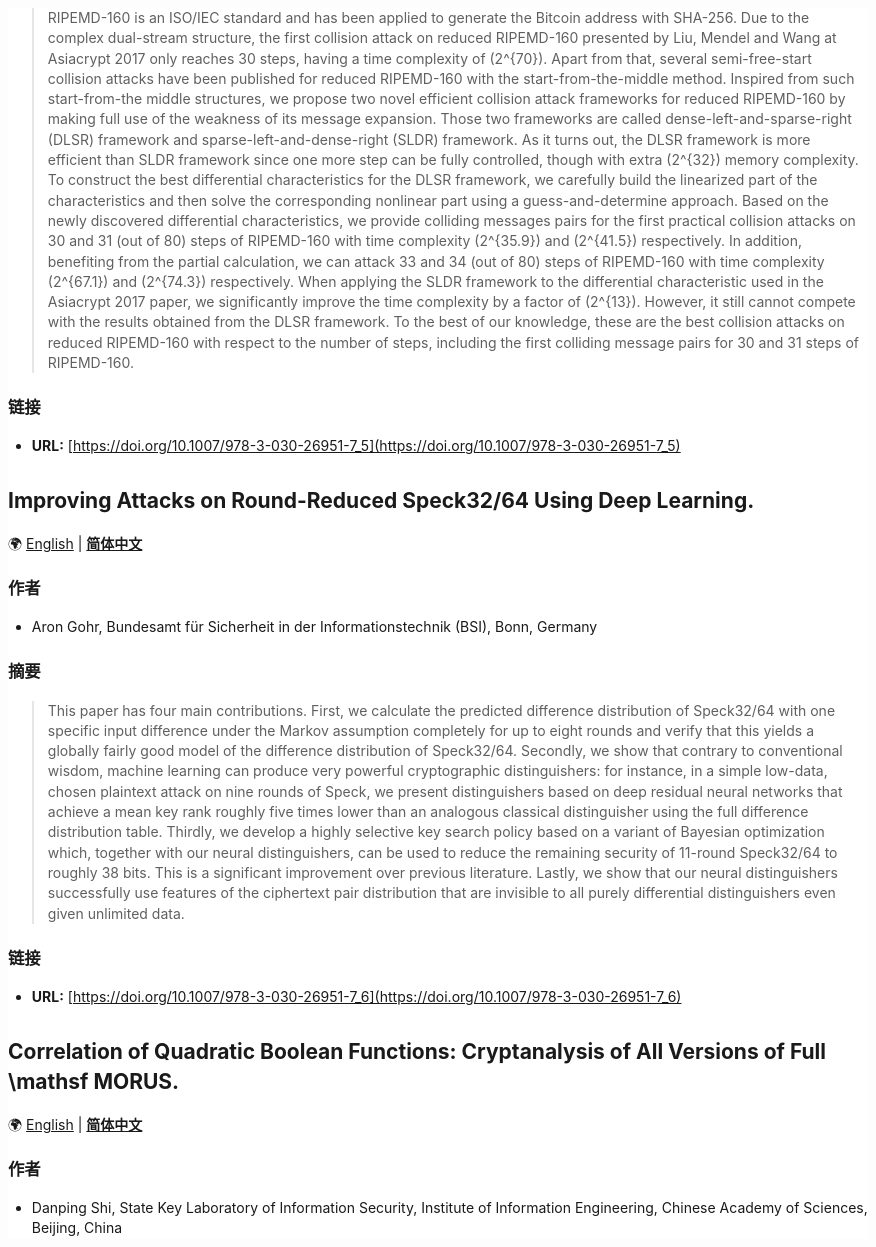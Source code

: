 > RIPEMD-160 is an ISO/IEC standard and has been applied to generate the Bitcoin address with SHA-256. Due to the complex dual-stream structure, the first collision attack on reduced RIPEMD-160 presented by Liu, Mendel and Wang at Asiacrypt 2017 only reaches 30 steps, having a time complexity of \(2^{70}\). Apart from that, several semi-free-start collision attacks have been published for reduced RIPEMD-160 with the start-from-the-middle method. Inspired from such start-from-the middle structures, we propose two novel efficient collision attack frameworks for reduced RIPEMD-160 by making full use of the weakness of its message expansion. Those two frameworks are called dense-left-and-sparse-right (DLSR) framework and sparse-left-and-dense-right (SLDR) framework. As it turns out, the DLSR framework is more efficient than SLDR framework since one more step can be fully controlled, though with extra \(2^{32}\) memory complexity. To construct the best differential characteristics for the DLSR framework, we carefully build the linearized part of the characteristics and then solve the corresponding nonlinear part using a guess-and-determine approach. Based on the newly discovered differential characteristics, we provide colliding messages pairs for the first practical collision attacks on 30 and 31 (out of 80) steps of RIPEMD-160 with time complexity \(2^{35.9}\) and \(2^{41.5}\) respectively. In addition, benefiting from the partial calculation, we can attack 33 and 34 (out of 80) steps of RIPEMD-160 with time complexity \(2^{67.1}\) and \(2^{74.3}\) respectively. When applying the SLDR framework to the differential characteristic used in the Asiacrypt 2017 paper, we significantly improve the time complexity by a factor of \(2^{13}\). However, it still cannot compete with the results obtained from the DLSR framework. To the best of our knowledge, these are the best collision attacks on reduced RIPEMD-160 with respect to the number of steps, including the first colliding message pairs for 30 and 31 steps of RIPEMD-160.

### 链接
- **URL:** [https://doi.org/10.1007/978-3-030-26951-7_5](https://doi.org/10.1007/978-3-030-26951-7_5)
## Improving Attacks on Round-Reduced Speck32/64 Using Deep Learning.
🌍 [English](../../../docs/en/Crypto/Crypto%2019-2.md#improving-attacks-on-round-reduced-speck32-64-using-deep-learning) | **[简体中文](../../../docs/zh-CN/Crypto/Crypto%2019-2.md#improving-attacks-on-round-reduced-speck32-64-using-deep-learning)**
### 作者
* Aron Gohr, Bundesamt für Sicherheit in der Informationstechnik (BSI), Bonn, Germany
### 摘要
> This paper has four main contributions. First, we calculate the predicted difference distribution of Speck32/64 with one specific input difference under the Markov assumption completely for up to eight rounds and verify that this yields a globally fairly good model of the difference distribution of Speck32/64. Secondly, we show that contrary to conventional wisdom, machine learning can produce very powerful cryptographic distinguishers: for instance, in a simple low-data, chosen plaintext attack on nine rounds of Speck, we present distinguishers based on deep residual neural networks that achieve a mean key rank roughly five times lower than an analogous classical distinguisher using the full difference distribution table. Thirdly, we develop a highly selective key search policy based on a variant of Bayesian optimization which, together with our neural distinguishers, can be used to reduce the remaining security of 11-round Speck32/64 to roughly 38 bits. This is a significant improvement over previous literature. Lastly, we show that our neural distinguishers successfully use features of the ciphertext pair distribution that are invisible to all purely differential distinguishers even given unlimited data.

### 链接
- **URL:** [https://doi.org/10.1007/978-3-030-26951-7_6](https://doi.org/10.1007/978-3-030-26951-7_6)
## Correlation of Quadratic Boolean Functions: Cryptanalysis of All Versions of Full \mathsf MORUS.
🌍 [English](../../../docs/en/Crypto/Crypto%2019-2.md#correlation-of-quadratic-boolean-functions-cryptanalysis-of-all-versions-of-full-mathsf-morus) | **[简体中文](../../../docs/zh-CN/Crypto/Crypto%2019-2.md#correlation-of-quadratic-boolean-functions-cryptanalysis-of-all-versions-of-full-mathsf-morus)**
### 作者
* Danping Shi, State Key Laboratory of Information Security, Institute of Information Engineering, Chinese Academy of Sciences, Beijing, China